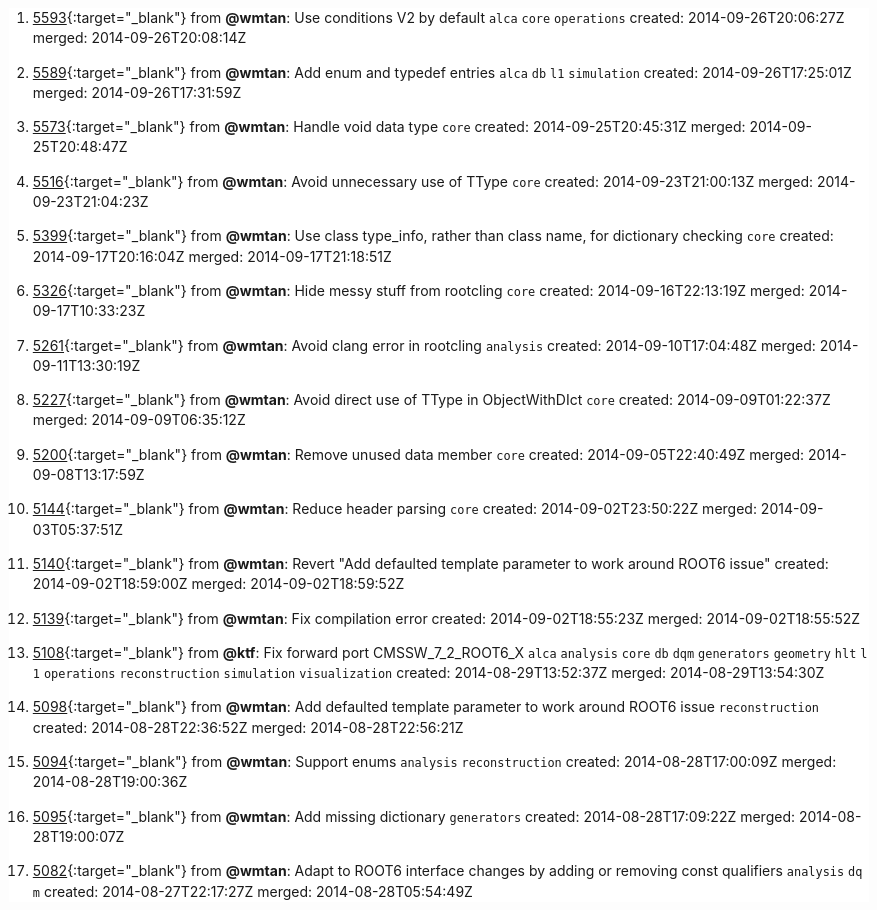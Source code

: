 1. [5593](http://github.com/cms-sw/cmssw/pull/5593){:target="_blank"}  from **@wmtan**: Use conditions V2 by default `alca`  `core`  `operations`  created: 2014-09-26T20:06:27Z merged: 2014-09-26T20:08:14Z

1. [5589](http://github.com/cms-sw/cmssw/pull/5589){:target="_blank"}  from **@wmtan**: Add enum and typedef entries `alca`  `db`  `l1`  `simulation`  created: 2014-09-26T17:25:01Z merged: 2014-09-26T17:31:59Z

1. [5573](http://github.com/cms-sw/cmssw/pull/5573){:target="_blank"}  from **@wmtan**: Handle void data type `core`  created: 2014-09-25T20:45:31Z merged: 2014-09-25T20:48:47Z

1. [5516](http://github.com/cms-sw/cmssw/pull/5516){:target="_blank"}  from **@wmtan**: Avoid unnecessary use of TType `core`  created: 2014-09-23T21:00:13Z merged: 2014-09-23T21:04:23Z

1. [5399](http://github.com/cms-sw/cmssw/pull/5399){:target="_blank"}  from **@wmtan**: Use class type_info, rather than class name, for dictionary checking `core`  created: 2014-09-17T20:16:04Z merged: 2014-09-17T21:18:51Z

1. [5326](http://github.com/cms-sw/cmssw/pull/5326){:target="_blank"}  from **@wmtan**: Hide messy stuff from rootcling `core`  created: 2014-09-16T22:13:19Z merged: 2014-09-17T10:33:23Z

1. [5261](http://github.com/cms-sw/cmssw/pull/5261){:target="_blank"}  from **@wmtan**: Avoid clang error in rootcling `analysis`  created: 2014-09-10T17:04:48Z merged: 2014-09-11T13:30:19Z

1. [5227](http://github.com/cms-sw/cmssw/pull/5227){:target="_blank"}  from **@wmtan**: Avoid direct use of TType in ObjectWithDIct `core`  created: 2014-09-09T01:22:37Z merged: 2014-09-09T06:35:12Z

1. [5200](http://github.com/cms-sw/cmssw/pull/5200){:target="_blank"}  from **@wmtan**: Remove unused data member `core`  created: 2014-09-05T22:40:49Z merged: 2014-09-08T13:17:59Z

1. [5144](http://github.com/cms-sw/cmssw/pull/5144){:target="_blank"}  from **@wmtan**: Reduce header parsing `core`  created: 2014-09-02T23:50:22Z merged: 2014-09-03T05:37:51Z

1. [5140](http://github.com/cms-sw/cmssw/pull/5140){:target="_blank"}  from **@wmtan**: Revert "Add defaulted template parameter to work around ROOT6 issue" created: 2014-09-02T18:59:00Z merged: 2014-09-02T18:59:52Z

1. [5139](http://github.com/cms-sw/cmssw/pull/5139){:target="_blank"}  from **@wmtan**: Fix compilation error created: 2014-09-02T18:55:23Z merged: 2014-09-02T18:55:52Z

1. [5108](http://github.com/cms-sw/cmssw/pull/5108){:target="_blank"}  from **@ktf**: Fix forward port CMSSW_7_2_ROOT6_X `alca`  `analysis`  `core`  `db`  `dqm`  `generators`  `geometry`  `hlt`  `l1`  `operations`  `reconstruction`  `simulation`  `visualization`  created: 2014-08-29T13:52:37Z merged: 2014-08-29T13:54:30Z

1. [5098](http://github.com/cms-sw/cmssw/pull/5098){:target="_blank"}  from **@wmtan**: Add defaulted template parameter to work around ROOT6 issue `reconstruction`  created: 2014-08-28T22:36:52Z merged: 2014-08-28T22:56:21Z

1. [5094](http://github.com/cms-sw/cmssw/pull/5094){:target="_blank"}  from **@wmtan**: Support enums `analysis`  `reconstruction`  created: 2014-08-28T17:00:09Z merged: 2014-08-28T19:00:36Z

1. [5095](http://github.com/cms-sw/cmssw/pull/5095){:target="_blank"}  from **@wmtan**: Add missing dictionary `generators`  created: 2014-08-28T17:09:22Z merged: 2014-08-28T19:00:07Z

1. [5082](http://github.com/cms-sw/cmssw/pull/5082){:target="_blank"}  from **@wmtan**: Adapt to ROOT6 interface changes by adding or removing const qualifiers `analysis`  `dqm`  created: 2014-08-27T22:17:27Z merged: 2014-08-28T05:54:49Z
